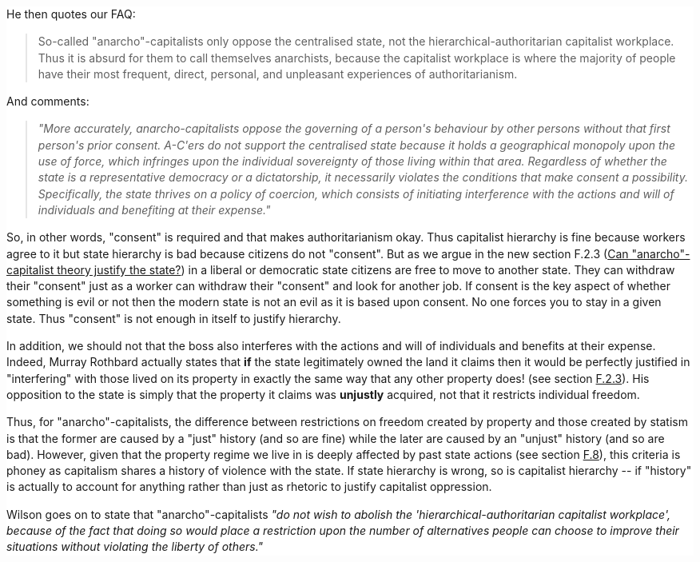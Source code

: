He then quotes our FAQ:

> So-called "anarcho"-capitalists only oppose the centralised state, not the
hierarchical-authoritarian capitalist workplace. Thus it is absurd for them to
call themselves anarchists, because the capitalist workplace is where the
majority of people have their most frequent, direct, personal, and unpleasant
experiences of authoritarianism.

And comments:

> _"More accurately, anarcho-capitalists oppose the governing of a person's
behaviour by other persons without that first person's prior consent. A-C'ers
do not support the centralised state because it holds a geographical monopoly
upon the use of force, which infringes upon the individual sovereignty of
those living within that area. Regardless of whether the state is a
representative democracy or a dictatorship, it necessarily violates the
conditions that make consent a possibility. Specifically, the state thrives on
a policy of coercion, which consists of initiating interference with the
actions and will of individuals and benefiting at their expense."_

So, in other words, "consent" is required and that makes authoritarianism
okay. Thus capitalist hierarchy is fine because workers agree to it but state
hierarchy is bad because citizens do not "consent". But as we argue in the new
section F.2.3 ([Can "anarcho"-capitalist theory justify the
state?](secF2.html#secf23)) in a liberal or democratic state citizens are free
to move to another state. They can withdraw their "consent" just as a worker
can withdraw their "consent" and look for another job. If consent is the key
aspect of whether something is evil or not then the modern state is not an
evil as it is based upon consent. No one forces you to stay in a given state.
Thus "consent" is not enough in itself to justify hierarchy.

In addition, we should not that the boss also interferes with the actions and
will of individuals and benefits at their expense. Indeed, Murray Rothbard
actually states that **if** the state legitimately owned the land it claims
then it would be perfectly justified in "interfering" with those lived on its
property in exactly the same way that any other property does! (see section
[F.2.3](secF2.html#secf23)). His opposition to the state is simply that the
property it claims was **unjustly** acquired, not that it restricts individual
freedom.

Thus, for "anarcho"-capitalists, the difference between restrictions on
freedom created by property and those created by statism is that the former
are caused by a "just" history (and so are fine) while the later are caused by
an "unjust" history (and so are bad). However, given that the property regime
we live in is deeply affected by past state actions (see section
[F.8](secF8.html)), this criteria is phoney as capitalism shares a history of
violence with the state. If state hierarchy is wrong, so is capitalist
hierarchy -- if "history" is actually to account for anything rather than just
as rhetoric to justify capitalist oppression.

Wilson goes on to state that "anarcho"-capitalists _"do not wish to abolish
the 'hierarchical-authoritarian capitalist workplace', because of the fact
that doing so would place a restriction upon the number of alternatives people
can choose to improve their situations without violating the liberty of
others."_
